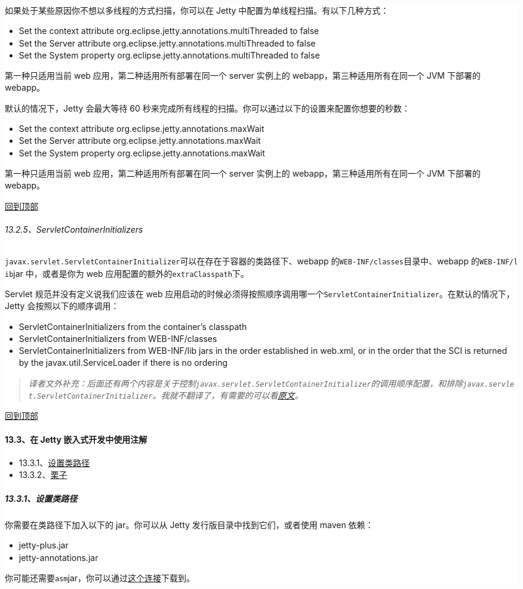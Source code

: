 如果处于某些原因你不想以多线程的方式扫描，你可以在 Jetty 中配置为单线程扫描。有以下几种方式：

- Set the context attribute org.eclipse.jetty.annotations.multiThreaded to false
- Set the Server attribute org.eclipse.jetty.annotations.multiThreaded to false
- Set the System property org.eclipse.jetty.annotations.multiThreaded to false

第一种只适用当前 web 应用，第二种适用所有部署在同一个 server 实例上的 webapp，第三种适用所有在同一个 JVM 下部署的 webapp。

默认的情况下，Jetty 会最大等待 60 秒来完成所有线程的扫描。你可以通过以下的设置来配置你想要的秒数：

- Set the context attribute org.eclipse.jetty.annotations.maxWait
- Set the Server attribute org.eclipse.jetty.annotations.maxWait
- Set the System property org.eclipse.jetty.annotations.maxWait

第一种只适用当前 web 应用，第二种适用所有部署在同一个 server 实例上的 webapp，第三种适用所有在同一个 JVM 下部署的 webapp。

[回到顶部](#top)
<br>

<span id="1325servletcontainerinitializers"></span>

###### 13.2.5、ServletContainerInitializers

`javax.servlet.ServletContainerInitializer`可以在存在于容器的类路径下、webapp 的`WEB-INF/classes`目录中、webapp 的`WEB-INF/lib`jar 中，或者是你为 web 应用配置的额外的`extraClasspath`下。

Servlet 规范并没有定义说我们应该在 web 应用启动的时候必须得按照顺序调用哪一个`ServletContainerInitializer`。在默认的情况下，Jetty 会按照以下的顺序调用：

- ServletContainerInitializers from the container’s classpath
- ServletContainerInitializers from WEB-INF/classes
- ServletContainerInitializers from WEB-INF/lib jars in the order established in web.xml, or in the order that the SCI is returned by the javax.util.ServiceLoader if there is no ordering

> _译者文外补充：后面还有两个内容是关于控制`javax.servlet.ServletContainerInitializer`的调用顺序配置，和排除`javax.servlet.ServletContainerInitializer`。我就不翻译了，有需要的可以看[原文](http://www.eclipse.org/jetty/documentation/9.4.6.v20170531/using-annotations.html)。_

[回到顶部](#top)
<br>

<span id="133在jetty嵌入式开发中使用注解"></span>

#### 13.3、在 Jetty 嵌入式开发中使用注解

- 13.3.1、[设置类路径](#1331设置类路径)
- 13.3.2、[栗子](#1332栗子)

<span id="1331设置类路径"></span>

##### 13.3.1、设置类路径

你需要在类路径下加入以下的 jar。你可以从 Jetty 发行版目录中找到它们，或者使用 maven 依赖：

- jetty-plus.jar
- jetty-annotations.jar

你可能还需要`asm`jar，你可以通过[这个连接](http://central.maven.org/maven2/org/eclipse/jetty/orbit/org.objectweb.asm/3.3.1.v201105211655/org.objectweb.asm-3.3.1.v201105211655.jar)下载到。
